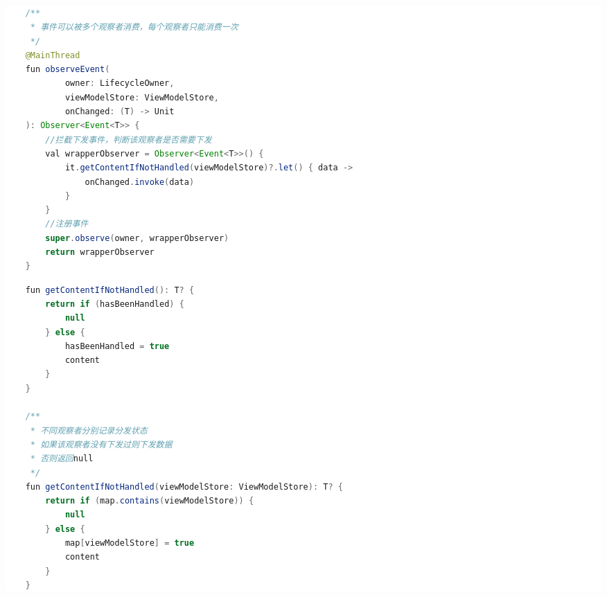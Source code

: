 ```java
    /**
     * 事件可以被多个观察者消费，每个观察者只能消费一次
     */
    @MainThread
    fun observeEvent(
            owner: LifecycleOwner,
            viewModelStore: ViewModelStore,
            onChanged: (T) -> Unit
    ): Observer<Event<T>> {
        //拦截下发事件，判断该观察者是否需要下发
        val wrapperObserver = Observer<Event<T>>() {
            it.getContentIfNotHandled(viewModelStore)?.let() { data ->
                onChanged.invoke(data)
            }
        }
        //注册事件
        super.observe(owner, wrapperObserver)
        return wrapperObserver
    }
```

```java
    fun getContentIfNotHandled(): T? {
        return if (hasBeenHandled) {
            null
        } else {
            hasBeenHandled = true
            content
        }
    }

    /**
     * 不同观察者分别记录分发状态
     * 如果该观察者没有下发过则下发数据
     * 否则返回null
     */
    fun getContentIfNotHandled(viewModelStore: ViewModelStore): T? {
        return if (map.contains(viewModelStore)) {
            null
        } else {
            map[viewModelStore] = true
            content
        }
    }
```

